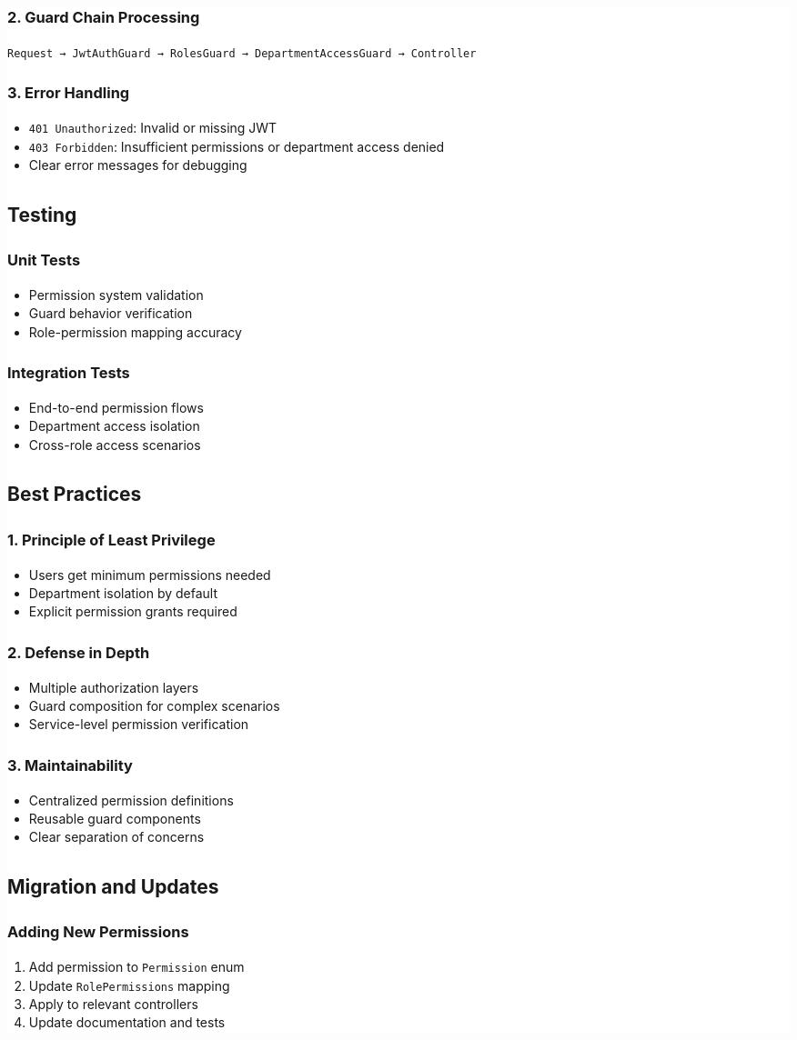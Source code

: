 ### 2. Guard Chain Processing
```
Request → JwtAuthGuard → RolesGuard → DepartmentAccessGuard → Controller
```

### 3. Error Handling
- `401 Unauthorized`: Invalid or missing JWT
- `403 Forbidden`: Insufficient permissions or department access denied
- Clear error messages for debugging

## Testing

### Unit Tests
- Permission system validation
- Guard behavior verification
- Role-permission mapping accuracy

### Integration Tests
- End-to-end permission flows
- Department access isolation
- Cross-role access scenarios

## Best Practices

### 1. Principle of Least Privilege
- Users get minimum permissions needed
- Department isolation by default
- Explicit permission grants required

### 2. Defense in Depth
- Multiple authorization layers
- Guard composition for complex scenarios
- Service-level permission verification

### 3. Maintainability
- Centralized permission definitions
- Reusable guard components
- Clear separation of concerns

## Migration and Updates

### Adding New Permissions
1. Add permission to `Permission` enum
2. Update `RolePermissions` mapping
3. Apply to relevant controllers
4. Update documentation and tests
